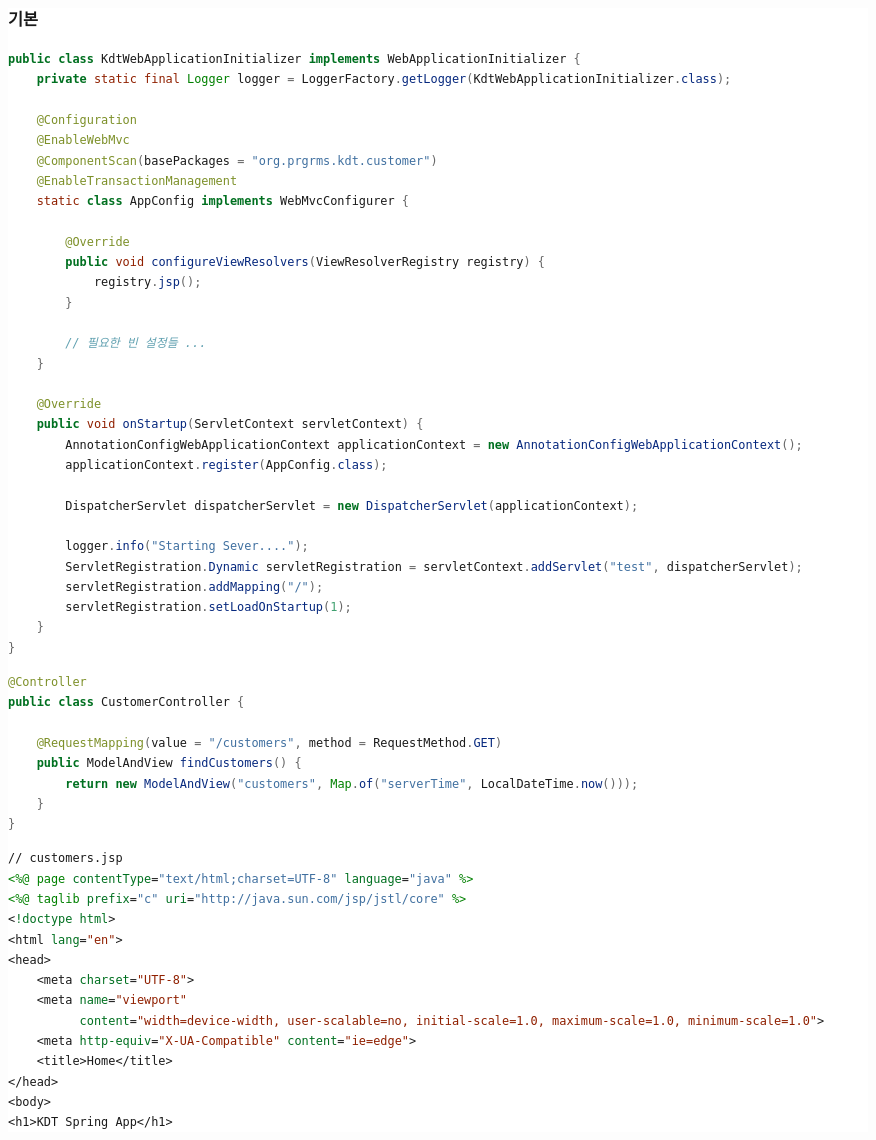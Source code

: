 ### 기본 

```java
public class KdtWebApplicationInitializer implements WebApplicationInitializer {
    private static final Logger logger = LoggerFactory.getLogger(KdtWebApplicationInitializer.class);

    @Configuration
    @EnableWebMvc
    @ComponentScan(basePackages = "org.prgrms.kdt.customer")
    @EnableTransactionManagement
    static class AppConfig implements WebMvcConfigurer {

        @Override
        public void configureViewResolvers(ViewResolverRegistry registry) {
            registry.jsp();
        }

        // 필요한 빈 설정들 ... 
    }

    @Override
    public void onStartup(ServletContext servletContext) {
        AnnotationConfigWebApplicationContext applicationContext = new AnnotationConfigWebApplicationContext();
        applicationContext.register(AppConfig.class);

        DispatcherServlet dispatcherServlet = new DispatcherServlet(applicationContext);

        logger.info("Starting Sever....");
        ServletRegistration.Dynamic servletRegistration = servletContext.addServlet("test", dispatcherServlet);
        servletRegistration.addMapping("/");
        servletRegistration.setLoadOnStartup(1);
    }
}
```

```java
@Controller
public class CustomerController {

    @RequestMapping(value = "/customers", method = RequestMethod.GET)
    public ModelAndView findCustomers() {
        return new ModelAndView("customers", Map.of("serverTime", LocalDateTime.now()));
    }
}
```

```jsp
// customers.jsp
<%@ page contentType="text/html;charset=UTF-8" language="java" %>
<%@ taglib prefix="c" uri="http://java.sun.com/jsp/jstl/core" %>
<!doctype html>
<html lang="en">
<head>
    <meta charset="UTF-8">
    <meta name="viewport"
          content="width=device-width, user-scalable=no, initial-scale=1.0, maximum-scale=1.0, minimum-scale=1.0">
    <meta http-equiv="X-UA-Compatible" content="ie=edge">
    <title>Home</title>
</head>
<body>
<h1>KDT Spring App</h1>
```